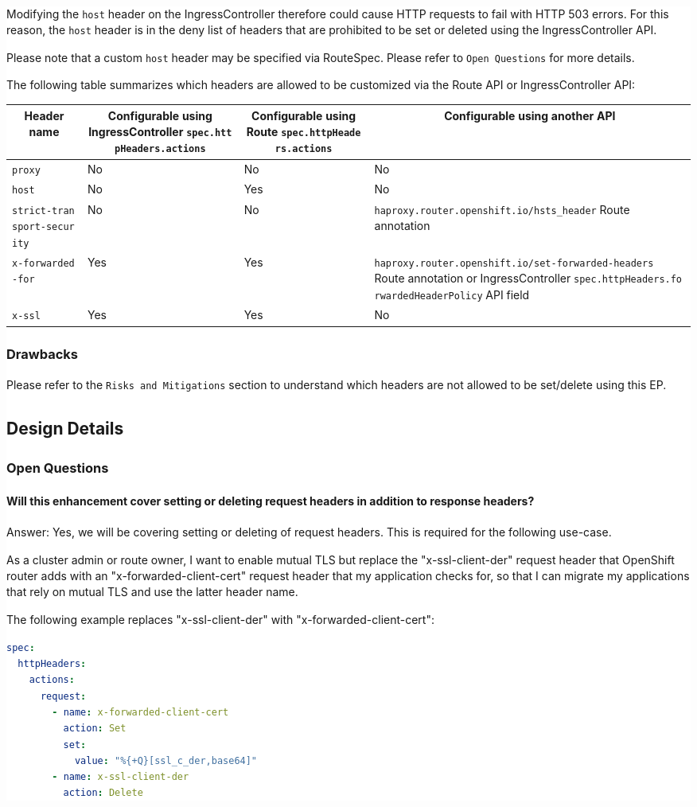 Modifying the `host` header on the IngressController therefore could cause HTTP requests to fail with HTTP 503 errors.
For this reason, the `host` header is in the deny list of headers that are prohibited to be set or deleted using the IngressController API.

Please note that a custom `host` header may be specified via RouteSpec. Please refer to `Open Questions` for more details.

The following table summarizes which headers are allowed to be customized via the Route API or IngressController API:

| Header name                 | Configurable using IngressController `spec.httpHeaders.actions` | Configurable using Route `spec.httpHeaders.actions` | Configurable using another API |
|-----------------------------|-----------------------------------------------------------------|-----------------------------------------------------|---------------------------------|
| `proxy`                     | No                                                              | No                                                  | No                                                                                                                                           |
| `host`                      | No                                                              | Yes                                                 | No                                                                                                                                           |
| `strict-transport-security` | No                                                              | No                                                  | `haproxy.router.openshift.io/hsts_header` Route annotation                                                                                   |
| `x-forwarded-for`           | Yes                                                             | Yes                                                 | `haproxy.router.openshift.io/set-forwarded-headers` Route annotation or IngressController `spec.httpHeaders.forwardedHeaderPolicy` API field |
| `x-ssl`                     | Yes                                                             | Yes                                                 | No                                                                                                                                           |        

### Drawbacks

Please refer to the `Risks and Mitigations` section to understand which headers are not allowed to be set/delete using this EP.

## Design Details

### Open Questions

#### Will this enhancement cover setting or deleting request headers in addition to response headers?
  Answer: Yes, we will be covering setting or deleting of request headers.
  This is required for the following use-case.  
  
  As a cluster admin or route owner, I want to enable mutual TLS but replace the "x-ssl-client-der" request header
  that OpenShift router adds with an "x-forwarded-client-cert" request header that my application checks for, 
  so that I can migrate my applications that rely on mutual TLS and use the latter header name. 

  The following example replaces "x-ssl-client-der" with "x-forwarded-client-cert":
```yaml
spec:
  httpHeaders:
    actions:
      request:
        - name: x-forwarded-client-cert
          action: Set
          set:
            value: "%{+Q}[ssl_c_der,base64]"
        - name: x-ssl-client-der
          action: Delete
```
